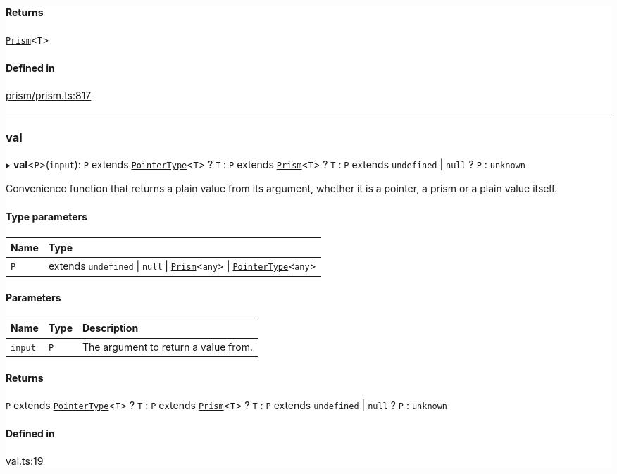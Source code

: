 #### Returns

[`Prism`](interfaces/Prism-1.md)<`T`\>

#### Defined in

[prism/prism.ts:817](https://github.com/theatre-js/theatre/blob/main/packages/dataverse/src/prism/prism.ts#L817)

___

### val

▸ **val**<`P`\>(`input`): `P` extends [`PointerType`](README.md#pointertype)<`T`\> ? `T` : `P` extends [`Prism`](interfaces/Prism-1.md)<`T`\> ? `T` : `P` extends `undefined` \| ``null`` ? `P` : `unknown`

Convenience function that returns a plain value from its argument, whether it
is a pointer, a prism or a plain value itself.

#### Type parameters

| Name | Type |
| :------ | :------ |
| `P` | extends `undefined` \| ``null`` \| [`Prism`](interfaces/Prism-1.md)<`any`\> \| [`PointerType`](README.md#pointertype)<`any`\> |

#### Parameters

| Name | Type | Description |
| :------ | :------ | :------ |
| `input` | `P` | The argument to return a value from. |

#### Returns

`P` extends [`PointerType`](README.md#pointertype)<`T`\> ? `T` : `P` extends [`Prism`](interfaces/Prism-1.md)<`T`\> ? `T` : `P` extends `undefined` \| ``null`` ? `P` : `unknown`

#### Defined in

[val.ts:19](https://github.com/theatre-js/theatre/blob/main/packages/dataverse/src/val.ts#L19)
